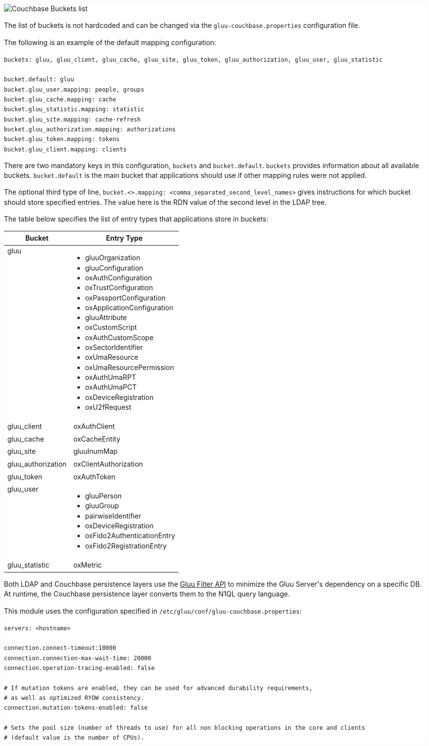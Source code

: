 ![Couchbase Buckets list](../img/admin-guide/installation-guide/couchbase_buckets.png)
    
The list of buckets is not hardcoded and can be changed via the `gluu-couchbase.properties` configuration file.

The following is an example of the default mapping configuration:

```
buckets: gluu, gluu_client, gluu_cache, gluu_site, gluu_token, gluu_authorization, gluu_user, gluu_statistic

bucket.default: gluu
bucket.gluu_user.mapping: people, groups
bucket.gluu_cache.mapping: cache
bucket.gluu_statistic.mapping: statistic
bucket.gluu_site.mapping: cache-refresh
bucket.gluu_authorization.mapping: authorizations
bucket.gluu_token.mapping: tokens
bucket.gluu_client.mapping: clients
```

There are two mandatory keys in this configuration, `buckets` and `bucket.default`. `buckets` provides information about all available buckets. `bucket.default` is the main bucket that applications should use if other mapping rules were not applied.

The optional third type of line, `bucket.<>.mapping: <comma_separated_second_level_names>` gives instructions for which bucket should store specified entries. The value here is the RDN value of the second level in the LDAP tree.

The table below specifies the list of entry types that applications store in buckets:

| Bucket | Entry Type |
| --- | --- |
|gluu | <ul> <li> gluuOrganization </li> <li> gluuConfiguration </li> <li> oxAuthConfiguration </li> <li> oxTrustConfiguration </li> <li> oxPassportConfiguration </li> <li> oxApplicationConfiguration </li> <li> gluuAttribute </li> <li> oxCustomScript </li> <li> oxAuthCustomScope </li> <li> oxSectorIdentifier </li> <li> oxUmaResource </li> <li> oxUmaResourcePermission </li> <li> oxAuthUmaRPT </li> <li> oxAuthUmaPCT </li> <li> oxDeviceRegistration </li> <li> oxU2fRequest </li> </ul> |
| gluu_client | oxAuthClient |
| gluu_cache | oxCacheEntity |
| gluu_site | gluuInumMap |
| gluu_authorization | oxClientAuthorization |
| gluu_token | oxAuthToken |
| gluu_user | <ul> <li> gluuPerson </li> <li> gluuGroup </li> <li> pairwiseIdentifier </li> <li> oxDeviceRegistration </li> <li> oxFido2AuthenticationEntry </li> <li> oxFido2RegistrationEntry </li> </ul> |
| gluu_statistic | oxMetric |

Both LDAP and Couchbase persistence layers use the [Gluu Filter API](https://github.com/GluuFederation/oxCore/blob/master/persistence-filter/src/main/java/org/gluu/search/filter/Filter.java) to minimize the Gluu Server's dependency on a specific DB. At runtime, the Couchbase persistence layer converts them to the N1QL query language.

This module uses the configuration specified in `/etc/gluu/conf/gluu-couchbase.properties`:

```
servers: <hostname>

connection.connect-timeout:10000
connection.connection-max-wait-time: 20000
connection.operation-tracing-enabled: false

# If mutation tokens are enabled, they can be used for advanced durability requirements,
# as well as optimized RYOW consistency.
connection.mutation-tokens-enabled: false

# Sets the pool size (number of threads to use) for all non blocking operations in the core and clients
# (default value is the number of CPUs).
```